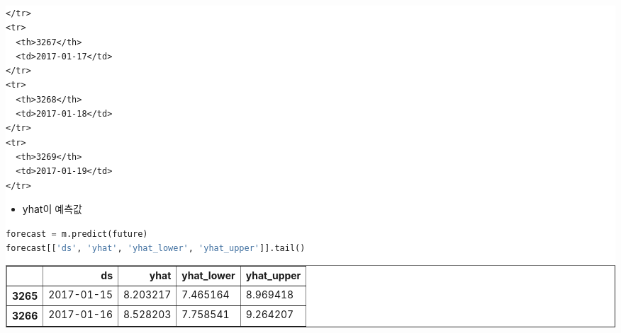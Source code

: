     </tr>
    <tr>
      <th>3267</th>
      <td>2017-01-17</td>
    </tr>
    <tr>
      <th>3268</th>
      <td>2017-01-18</td>
    </tr>
    <tr>
      <th>3269</th>
      <td>2017-01-19</td>
    </tr>
  </tbody>
</table>
</div>



- yhat이 예측값


```python
forecast = m.predict(future)
forecast[['ds', 'yhat', 'yhat_lower', 'yhat_upper']].tail()
```




<div>
<style scoped>
    .dataframe tbody tr th:only-of-type {
        vertical-align: middle;
    }

    .dataframe tbody tr th {
        vertical-align: top;
    }

    .dataframe thead th {
        text-align: right;
    }
</style>
<table border="1" class="dataframe">
  <thead>
    <tr style="text-align: right;">
      <th></th>
      <th>ds</th>
      <th>yhat</th>
      <th>yhat_lower</th>
      <th>yhat_upper</th>
    </tr>
  </thead>
  <tbody>
    <tr>
      <th>3265</th>
      <td>2017-01-15</td>
      <td>8.203217</td>
      <td>7.465164</td>
      <td>8.969418</td>
    </tr>
    <tr>
      <th>3266</th>
      <td>2017-01-16</td>
      <td>8.528203</td>
      <td>7.758541</td>
      <td>9.264207</td>
    </tr>